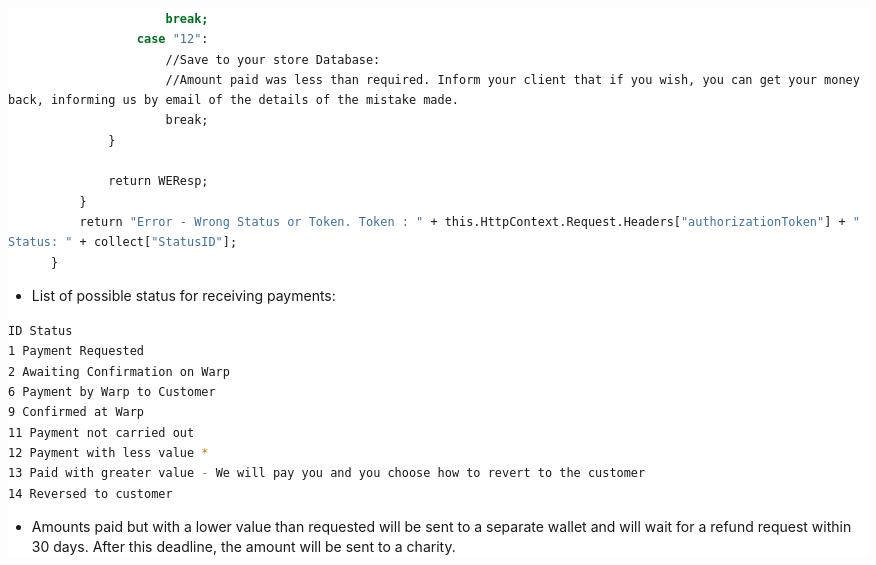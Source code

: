   ```sh
                        break;
                    case "12":
                        //Save to your store Database:
                        //Amount paid was less than required. Inform your client that if you wish, you can get your money back, informing us by email of the details of the mistake made.
                        break;
                }
                
                return WEResp;
            }
            return "Error - Wrong Status or Token. Token : " + this.HttpContext.Request.Headers["authorizationToken"] + " Status: " + collect["StatusID"];   
        }
```

- List of possible status for receiving payments:
```sh
ID Status
1 Payment Requested
2 Awaiting Confirmation on Warp
6 Payment by Warp to Customer
9 Confirmed at Warp
11 Payment not carried out
12 Payment with less value *
13 Paid with greater value - We will pay you and you choose how to revert to the customer
14 Reversed to customer
```
* Amounts paid but with a lower value than requested will be sent to a separate wallet and will wait for a refund request within 30 days. After this deadline, the amount will be sent to a charity.
